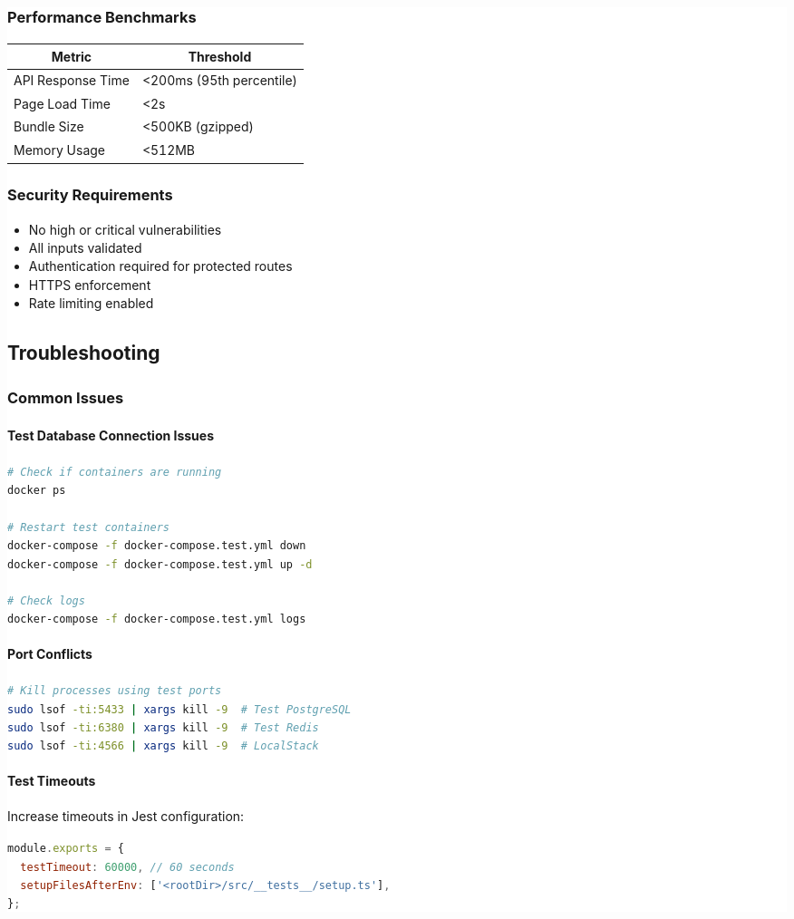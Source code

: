 ### Performance Benchmarks

| Metric | Threshold |
|--------|-----------|
| API Response Time | <200ms (95th percentile) |
| Page Load Time | <2s |
| Bundle Size | <500KB (gzipped) |
| Memory Usage | <512MB |

### Security Requirements

- No high or critical vulnerabilities
- All inputs validated
- Authentication required for protected routes
- HTTPS enforcement
- Rate limiting enabled

## Troubleshooting

### Common Issues

#### Test Database Connection Issues

```bash
# Check if containers are running
docker ps

# Restart test containers
docker-compose -f docker-compose.test.yml down
docker-compose -f docker-compose.test.yml up -d

# Check logs
docker-compose -f docker-compose.test.yml logs
```

#### Port Conflicts

```bash
# Kill processes using test ports
sudo lsof -ti:5433 | xargs kill -9  # Test PostgreSQL
sudo lsof -ti:6380 | xargs kill -9  # Test Redis
sudo lsof -ti:4566 | xargs kill -9  # LocalStack
```

#### Test Timeouts

Increase timeouts in Jest configuration:
```javascript
module.exports = {
  testTimeout: 60000, // 60 seconds
  setupFilesAfterEnv: ['<rootDir>/src/__tests__/setup.ts'],
};
```
